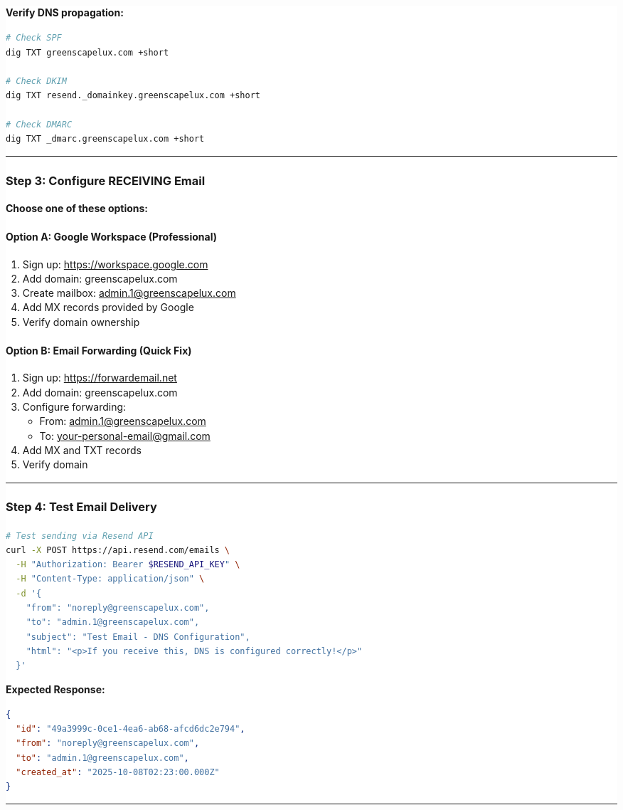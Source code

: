**Verify DNS propagation:**
```bash
# Check SPF
dig TXT greenscapelux.com +short

# Check DKIM
dig TXT resend._domainkey.greenscapelux.com +short

# Check DMARC
dig TXT _dmarc.greenscapelux.com +short
```

---

### Step 3: Configure RECEIVING Email

**Choose one of these options:**

#### Option A: Google Workspace (Professional)
1. Sign up: https://workspace.google.com
2. Add domain: greenscapelux.com
3. Create mailbox: admin.1@greenscapelux.com
4. Add MX records provided by Google
5. Verify domain ownership

#### Option B: Email Forwarding (Quick Fix)
1. Sign up: https://forwardemail.net
2. Add domain: greenscapelux.com
3. Configure forwarding:
   - From: admin.1@greenscapelux.com
   - To: your-personal-email@gmail.com
4. Add MX and TXT records
5. Verify domain

---

### Step 4: Test Email Delivery

```bash
# Test sending via Resend API
curl -X POST https://api.resend.com/emails \
  -H "Authorization: Bearer $RESEND_API_KEY" \
  -H "Content-Type: application/json" \
  -d '{
    "from": "noreply@greenscapelux.com",
    "to": "admin.1@greenscapelux.com",
    "subject": "Test Email - DNS Configuration",
    "html": "<p>If you receive this, DNS is configured correctly!</p>"
  }'
```

**Expected Response:**
```json
{
  "id": "49a3999c-0ce1-4ea6-ab68-afcd6dc2e794",
  "from": "noreply@greenscapelux.com",
  "to": "admin.1@greenscapelux.com",
  "created_at": "2025-10-08T02:23:00.000Z"
}
```

---